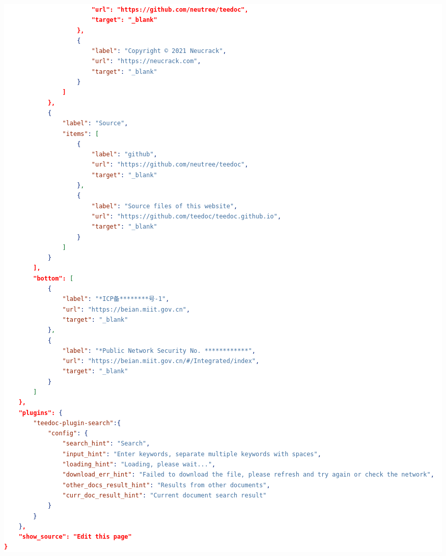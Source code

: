 ```json
                        "url": "https://github.com/neutree/teedoc",
                        "target": "_blank"
                    },
                    {
                        "label": "Copyright © 2021 Neucrack",
                        "url": "https://neucrack.com",
                        "target": "_blank"
                    }
                ]
            },
            {
                "label": "Source",
                "items": [
                    {
                        "label": "github",
                        "url": "https://github.com/neutree/teedoc",
                        "target": "_blank"
                    },
                    {
                        "label": "Source files of this website",
                        "url": "https://github.com/teedoc/teedoc.github.io",
                        "target": "_blank"
                    }
                ]
            }
        ],
        "bottom": [
            {
                "label": "*ICP备********号-1",
                "url": "https://beian.miit.gov.cn",
                "target": "_blank"
            },
            {
                "label": "*Public Network Security No. ************",
                "url": "https://beian.miit.gov.cn/#/Integrated/index",
                "target": "_blank"
            }
        ]
    },
    "plugins": {
        "teedoc-plugin-search":{
            "config": {
                "search_hint": "Search",
                "input_hint": "Enter keywords, separate multiple keywords with spaces",
                "loading_hint": "Loading, please wait...",
                "download_err_hint": "Failed to download the file, please refresh and try again or check the network",
                "other_docs_result_hint": "Results from other documents",
                "curr_doc_result_hint": "Current document search result"
            }
        }
    },
    "show_source": "Edit this page"
}
```
